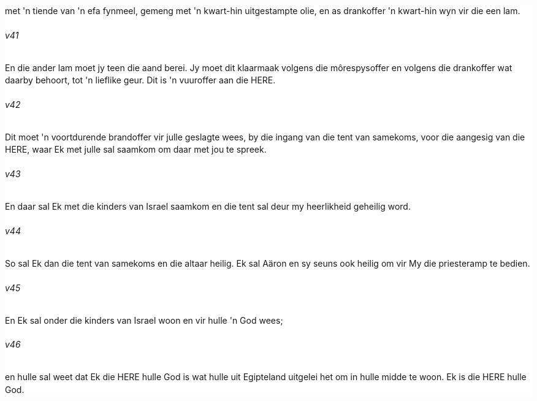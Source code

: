 met 'n tiende van 'n efa fynmeel, gemeng met 'n kwart-hin uitgestampte olie, en as drankoffer 'n kwart-hin wyn vir die een lam. 
###### v41
En die ander lam moet jy teen die aand berei. Jy moet dit klaarmaak volgens die môrespysoffer en volgens die drankoffer wat daarby behoort, tot 'n lieflike geur. Dit is 'n vuuroffer aan die HERE. 
###### v42
Dit moet 'n voortdurende brandoffer vir julle geslagte wees, by die ingang van die tent van samekoms, voor die aangesig van die HERE, waar Ek met julle sal saamkom om daar met jou te spreek. 
###### v43
En daar sal Ek met die kinders van Israel saamkom en die tent sal deur my heerlikheid geheilig word. 
###### v44
So sal Ek dan die tent van samekoms en die altaar heilig. Ek sal Aäron en sy seuns ook heilig om vir My die priesteramp te bedien. 
###### v45
En Ek sal onder die kinders van Israel woon en vir hulle 'n God wees; 
###### v46
en hulle sal weet dat Ek die HERE hulle God is wat hulle uit Egipteland uitgelei het om in hulle midde te woon. Ek is die HERE hulle God. 
